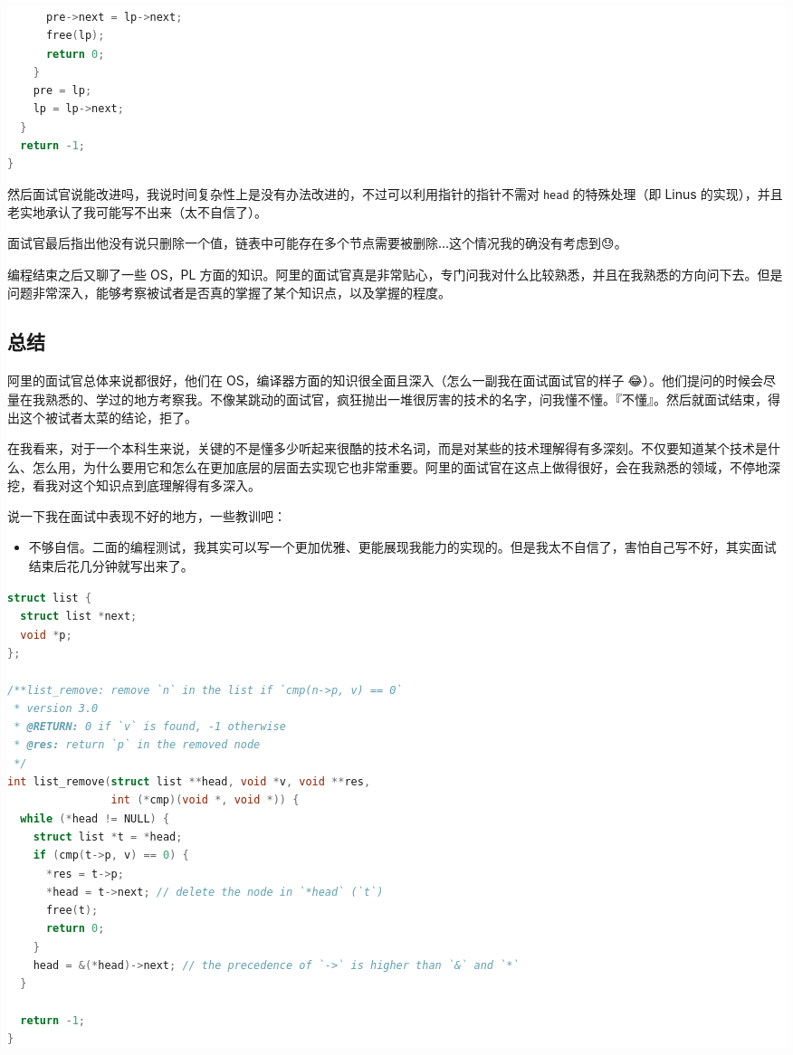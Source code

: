 ```c
      pre->next = lp->next;
      free(lp);
      return 0;
    }
    pre = lp;
    lp = lp->next;
  }
  return -1;
}
```

然后面试官说能改进吗，我说时间复杂性上是没有办法改进的，不过可以利用指针的指针不需对 `head` 的特殊处理（即 Linus 的实现），并且老实地承认了我可能写不出来（太不自信了）。

面试官最后指出他没有说只删除一个值，链表中可能存在多个节点需要被删除…这个情况我的确没有考虑到😓。

编程结束之后又聊了一些 OS，PL 方面的知识。阿里的面试官真是非常贴心，专门问我对什么比较熟悉，并且在我熟悉的方向问下去。但是问题非常深入，能够考察被试者是否真的掌握了某个知识点，以及掌握的程度。


## 总结

阿里的面试官总体来说都很好，他们在 OS，编译器方面的知识很全面且深入（怎么一副我在面试面试官的样子 😂）。他们提问的时候会尽量在我熟悉的、学过的地方考察我。不像某跳动的面试官，疯狂抛出一堆很厉害的技术的名字，问我懂不懂。『不懂』。然后就面试结束，得出这个被试者太菜的结论，拒了。

在我看来，对于一个本科生来说，关键的不是懂多少听起来很酷的技术名词，而是对某些的技术理解得有多深刻。不仅要知道某个技术是什么、怎么用，为什么要用它和怎么在更加底层的层面去实现它也非常重要。阿里的面试官在这点上做得很好，会在我熟悉的领域，不停地深挖，看我对这个知识点到底理解得有多深入。

说一下我在面试中表现不好的地方，一些教训吧：

- 不够自信。二面的编程测试，我其实可以写一个更加优雅、更能展现我能力的实现的。但是我太不自信了，害怕自己写不好，其实面试结束后花几分钟就写出来了。

```c
struct list {
  struct list *next;
  void *p;
};

/**list_remove: remove `n` in the list if `cmp(n->p, v) == 0`
 * version 3.0
 * @RETURN: 0 if `v` is found, -1 otherwise
 * @res: return `p` in the removed node
 */
int list_remove(struct list **head, void *v, void **res,
                int (*cmp)(void *, void *)) {
  while (*head != NULL) {
    struct list *t = *head;
    if (cmp(t->p, v) == 0) {
      *res = t->p;
      *head = t->next; // delete the node in `*head` (`t`)
      free(t);
      return 0;
    }
    head = &(*head)->next; // the precedence of `->` is higher than `&` and `*`
  }

  return -1;
}
```
   